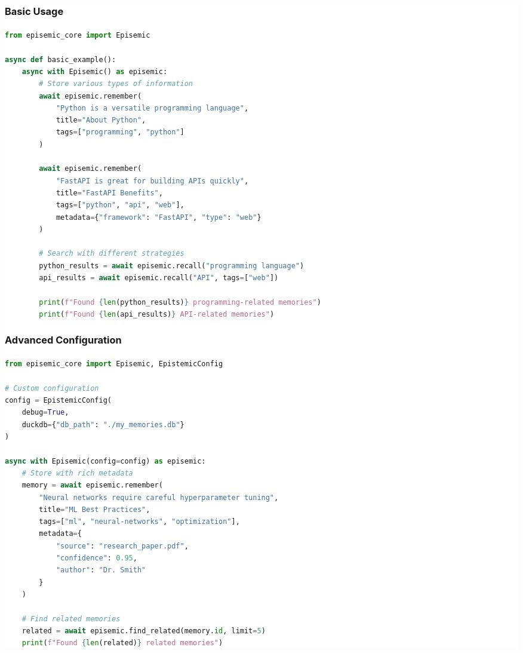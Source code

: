 ### Basic Usage

```python
from episemic_core import Episemic

async def basic_example():
    async with Episemic() as episemic:
        # Store various types of information
        await episemic.remember(
            "Python is a versatile programming language",
            title="About Python",
            tags=["programming", "python"]
        )

        await episemic.remember(
            "FastAPI is great for building APIs quickly",
            title="FastAPI Benefits",
            tags=["python", "api", "web"],
            metadata={"framework": "FastAPI", "type": "web"}
        )

        # Search with different strategies
        python_results = await episemic.recall("programming language")
        api_results = await episemic.recall("API", tags=["web"])

        print(f"Found {len(python_results)} programming-related memories")
        print(f"Found {len(api_results)} API-related memories")
```

### Advanced Configuration

```python
from episemic_core import Episemic, EpistemicConfig

# Custom configuration
config = EpistemicConfig(
    debug=True,
    duckdb={"db_path": "./my_memories.db"}
)

async with Episemic(config=config) as episemic:
    # Store with rich metadata
    memory = await episemic.remember(
        "Neural networks require careful hyperparameter tuning",
        title="ML Best Practices",
        tags=["ml", "neural-networks", "optimization"],
        metadata={
            "source": "research_paper.pdf",
            "confidence": 0.95,
            "author": "Dr. Smith"
        }
    )

    # Find related memories
    related = await episemic.find_related(memory.id, limit=5)
    print(f"Found {len(related)} related memories")
```

